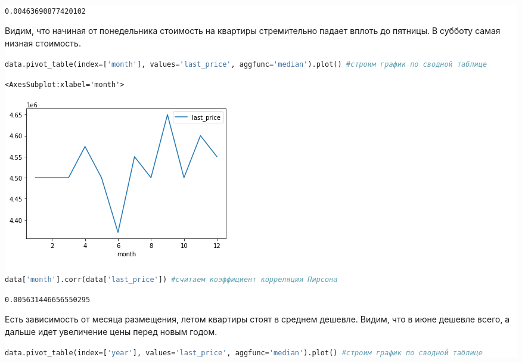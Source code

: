 


    0.00463690877420102



Видим, что начиная от понедельника стоимость на квартиры стремительно падает вплоть до пятницы. В субботу самая низная стоимость. 


```python
data.pivot_table(index=['month'], values='last_price', aggfunc='median').plot() #строим график по сводной таблице
```




    <AxesSubplot:xlabel='month'>




    
![png](picture/output_96_1.png)
    



```python
data['month'].corr(data['last_price']) #считаем коэффициент корреляции Пирсона
```




    0.005631446656550295



Есть зависимость от месяца размещения, летом квартиры стоят в среднем дешевле. Видим, что в июне дешевле всего, а дальше идет увеличение цены перед новым годом. 


```python
data.pivot_table(index=['year'], values='last_price', aggfunc='median').plot() #строим график по сводной таблице
```



